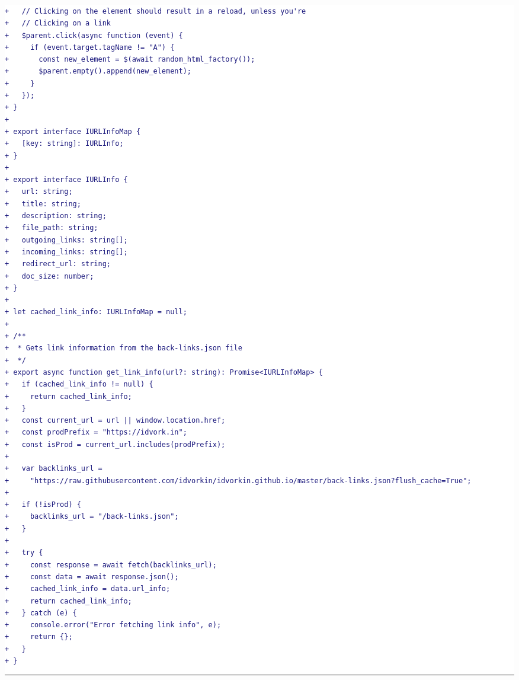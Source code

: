 ```diff
+   // Clicking on the element should result in a reload, unless you're
+   // Clicking on a link
+   $parent.click(async function (event) {
+     if (event.target.tagName != "A") {
+       const new_element = $(await random_html_factory());
+       $parent.empty().append(new_element);
+     }
+   });
+ }
+ 
+ export interface IURLInfoMap {
+   [key: string]: IURLInfo;
+ }
+ 
+ export interface IURLInfo {
+   url: string;
+   title: string;
+   description: string;
+   file_path: string;
+   outgoing_links: string[];
+   incoming_links: string[];
+   redirect_url: string;
+   doc_size: number;
+ }
+ 
+ let cached_link_info: IURLInfoMap = null;
+ 
+ /**
+  * Gets link information from the back-links.json file
+  */
+ export async function get_link_info(url?: string): Promise<IURLInfoMap> {
+   if (cached_link_info != null) {
+     return cached_link_info;
+   }
+   const current_url = url || window.location.href;
+   const prodPrefix = "https://idvork.in";
+   const isProd = current_url.includes(prodPrefix);
+ 
+   var backlinks_url =
+     "https://raw.githubusercontent.com/idvorkin/idvorkin.github.io/master/back-links.json?flush_cache=True";
+ 
+   if (!isProd) {
+     backlinks_url = "/back-links.json";
+   }
+ 
+   try {
+     const response = await fetch(backlinks_url);
+     const data = await response.json();
+     cached_link_info = data.url_info;
+     return cached_link_info;
+   } catch (e) {
+     console.error("Error fetching link info", e);
+     return {};
+   }
+ } 
```

---